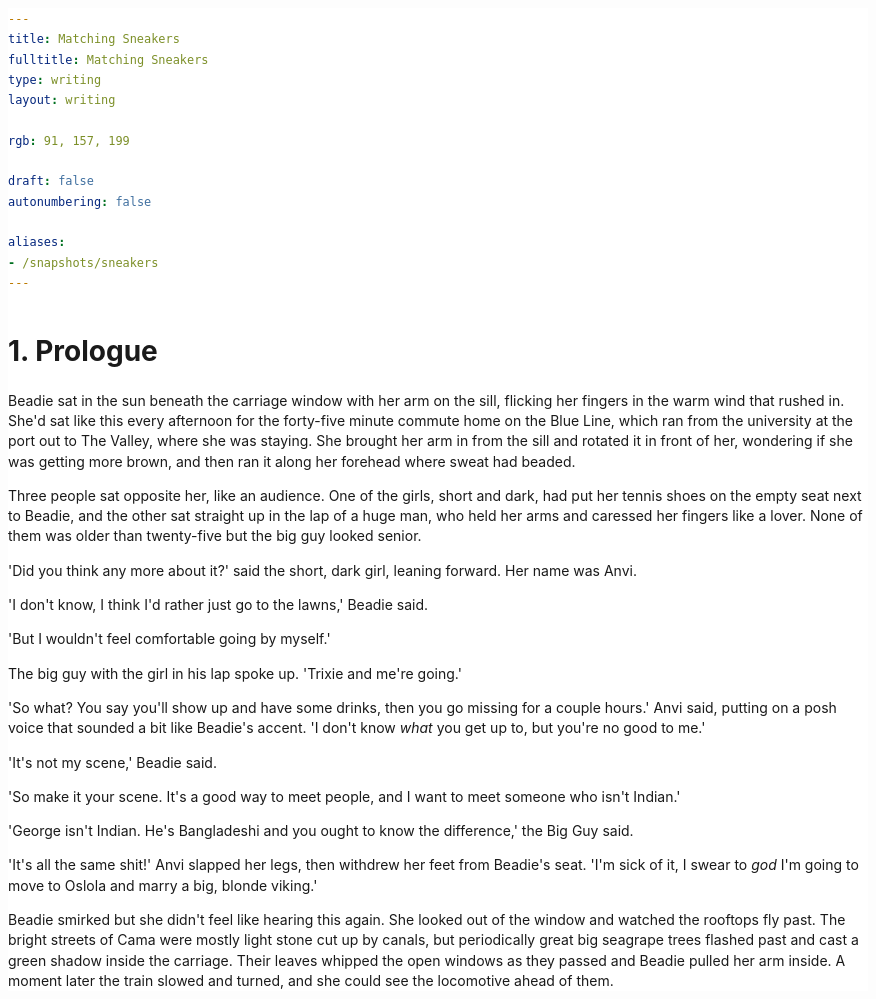 ```yaml
---
title: Matching Sneakers
fulltitle: Matching Sneakers
type: writing
layout: writing

rgb: 91, 157, 199

draft: false
autonumbering: false

aliases:
- /snapshots/sneakers
---
```


# 1. Prologue

<span class="dropcap">B</span>eadie sat in the sun beneath the carriage window with her arm on the sill, flicking her fingers in the warm wind that rushed in. She'd sat like this every afternoon for the forty-five minute commute home on the Blue Line, which ran from the university at the port out to The Valley, where she was staying. She brought her arm in from the sill and rotated it in front of her, wondering if she was getting more brown, and then ran it along her forehead where sweat had beaded.

Three people sat opposite her, like an audience. One of the girls, short and dark, had put her tennis shoes on the empty seat next to Beadie, and the other sat straight up in the lap of a huge man, who held her arms and caressed her fingers like a lover. None of them was older than twenty-five but the big guy looked senior.

'Did you think any more about it?' said the short, dark girl, leaning forward. Her name was Anvi.

'I don't know, I think I'd rather just go to the lawns,' Beadie said.

'But I wouldn't feel comfortable going by myself.'

The big guy with the girl in his lap spoke up. 'Trixie and me're going.'

'So what? You say you'll show up and have some drinks, then you go missing for a couple hours.' Anvi said, putting on a posh voice that sounded a bit like Beadie's accent. 'I don't know *what* you get up to, but you're no good to me.'

'It's not my scene,' Beadie said.

'So make it your scene. It's a good way to meet people, and I want to meet someone who isn't Indian.'

'George isn't Indian. He's Bangladeshi and you ought to know the difference,' the Big Guy said.

'It's all the same shit!' Anvi slapped her legs, then withdrew her feet from Beadie's seat. 'I'm sick of it, I swear to *god* I'm going to move to Oslola and marry a big, blonde viking.'

Beadie smirked but she didn't feel like hearing this again. She looked out of the window and watched the rooftops fly past. The bright streets of Cama were mostly light stone cut up by canals, but periodically great big seagrape trees flashed past and cast a green shadow inside the carriage. Their leaves whipped the open windows as they passed and Beadie pulled her arm inside. A moment later the train slowed and turned, and she could see the locomotive ahead of them.
